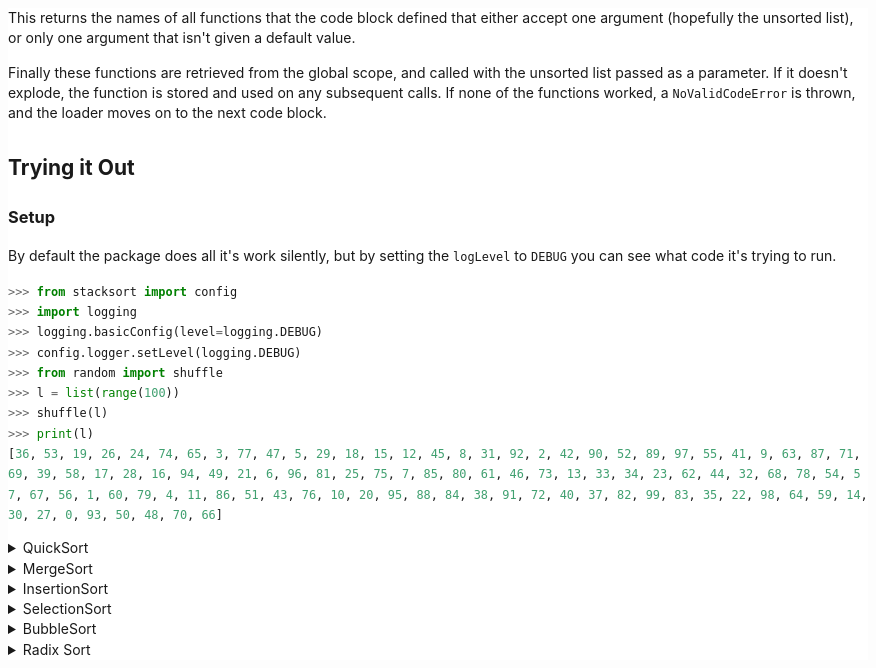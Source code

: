 This returns the names of all functions that the code block defined that either accept one argument (hopefully the unsorted list), or only one argument that isn't given a default value.

Finally these functions are retrieved from the global scope, and called with the unsorted list passed as a parameter. If it doesn't explode, the function is stored and used on any subsequent calls.
If none of the functions worked, a `NoValidCodeError` is thrown, and the loader moves on to the next code block.

## Trying it Out

### Setup

By default the package does all it's work silently, but by setting the `logLevel` to `DEBUG` you can see what code it's trying to run.

```python
>>> from stacksort import config
>>> import logging
>>> logging.basicConfig(level=logging.DEBUG)
>>> config.logger.setLevel(logging.DEBUG)
>>> from random import shuffle
>>> l = list(range(100))
>>> shuffle(l)
>>> print(l)
[36, 53, 19, 26, 24, 74, 65, 3, 77, 47, 5, 29, 18, 15, 12, 45, 8, 31, 92, 2, 42, 90, 52, 89, 97, 55, 41, 9, 63, 87, 71, 69, 39, 58, 17, 28, 16, 94, 49, 21, 6, 96, 81, 25, 75, 7, 85, 80, 61, 46, 73, 13, 33, 34, 23, 62, 44, 32, 68, 78, 54, 57, 67, 56, 1, 60, 79, 4, 11, 86, 51, 43, 76, 10, 20, 95, 88, 84, 38, 91, 72, 40, 37, 82, 99, 83, 35, 22, 98, 64, 59, 14, 30, 27, 0, 93, 50, 48, 70, 66]
```

<details><summary>QuickSort</summary></details>

<details><summary>MergeSort</summary></details>

<details><summary>InsertionSort</summary></details>

<details><summary>SelectionSort</summary></details>

<details><summary>BubbleSort</summary></details>

<details><summary>Radix Sort</summary></details>
